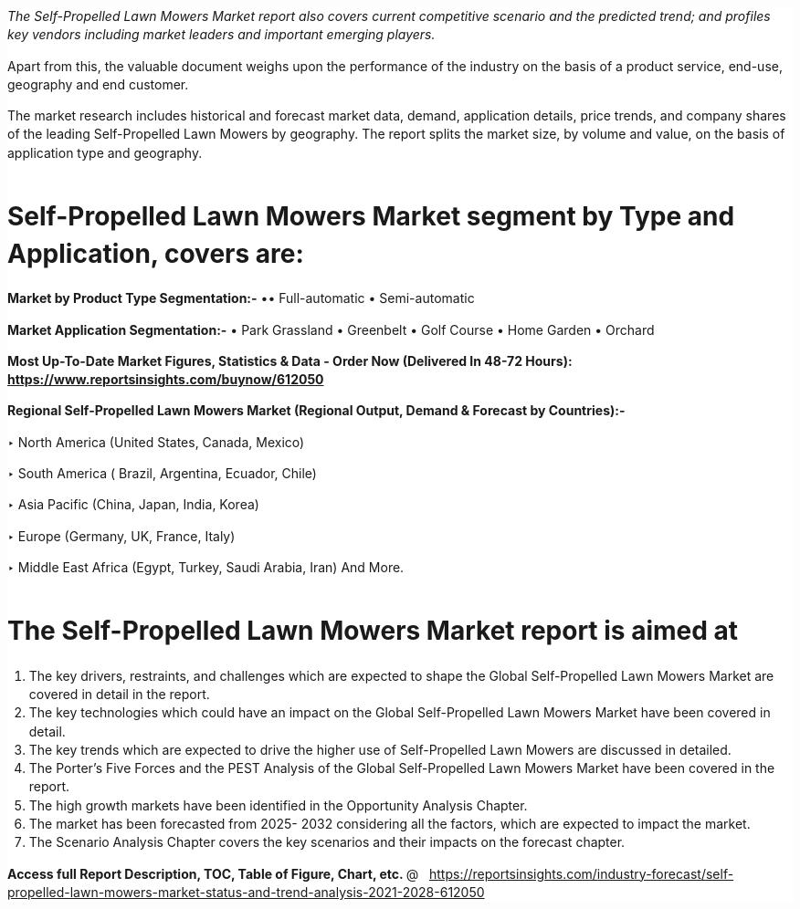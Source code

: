 <em>The Self-Propelled Lawn Mowers Market report also covers current competitive scenario and the predicted trend; and profiles key vendors including market leaders and important emerging players.</em>

Apart from this, the valuable document weighs upon the performance of the industry on the basis of a product service, end-use, geography and end customer.

The market research includes historical and forecast market data, demand, application details, price trends, and company shares of the leading Self-Propelled Lawn Mowers by geography. The report splits the market size, by volume and value, on the basis of application type and geography.

# <strong>Self-Propelled Lawn Mowers Market segment by Type and Application, covers are:</strong>

<strong>Market by Product Type Segmentation:-</strong>
•• Full-automatic
• Semi-automatic

<strong>Market Application Segmentation:-</strong>
•   Park Grassland
• Greenbelt
• Golf Course
• Home Garden
• Orchard

<strong>Most Up-To-Date Market Figures, Statistics & Data - Order Now (Delivered In 48-72 Hours): <a href=https://www.reportsinsights.com/buynow/612050>https://www.reportsinsights.com/buynow/612050</a></strong>

<strong>Regional Self-Propelled Lawn Mowers Market (Regional Output, Demand &amp; Forecast by Countries):-</strong>

‣ North America (United States, Canada, Mexico)

‣ South America ( Brazil, Argentina, Ecuador, Chile)

‣ Asia Pacific (China, Japan, India, Korea)

‣ Europe (Germany, UK, France, Italy)

‣ Middle East Africa (Egypt, Turkey, Saudi Arabia, Iran) And More.

# <strong>The Self-Propelled Lawn Mowers Market report is aimed at</strong>
<ol>
  <li>The key drivers, restraints, and challenges which are expected to shape the Global Self-Propelled Lawn Mowers Market are covered in detail in the report.</li>
  <li>The key technologies which could have an impact on the Global Self-Propelled Lawn Mowers Market have been covered in detail.</li>
  <li>The key trends which are expected to drive the higher use of Self-Propelled Lawn Mowers are discussed in detailed.</li>
  <li>The Porter’s Five Forces and the PEST Analysis of the Global Self-Propelled Lawn Mowers Market have been covered in the report.</li>
  <li>The high growth markets have been identified in the Opportunity Analysis Chapter.</li>
  <li>The market has been forecasted from 2025- 2032 considering all the factors, which are expected to impact the market.</li>
  <li>The Scenario Analysis Chapter covers the key scenarios and their impacts on the forecast chapter.</li>
</ol>
<strong>Access full Report Description, TOC, Table of Figure, Chart, etc. </strong>@   <a href=https://reportsinsights.com/industry-forecast/self-propelled-lawn-mowers-market-status-and-trend-analysis-2021-2028-612050>https://reportsinsights.com/industry-forecast/self-propelled-lawn-mowers-market-status-and-trend-analysis-2021-2028-612050</a>
